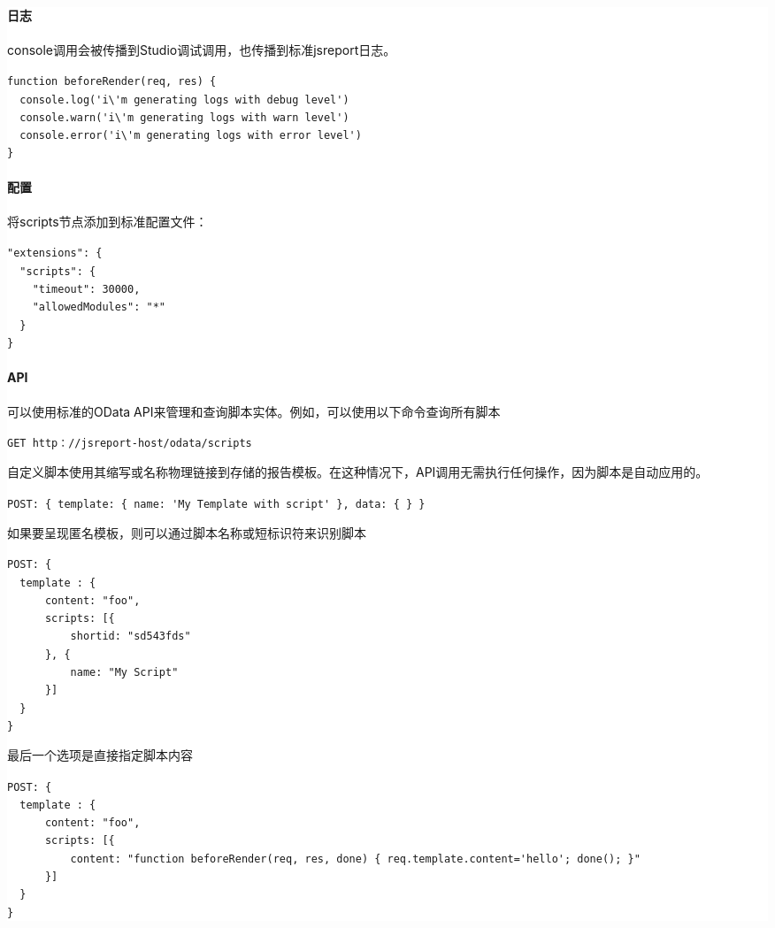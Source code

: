 #### 日志
console调用会被传播到Studio调试调用，也传播到标准jsreport日志。
```
function beforeRender(req, res) {
  console.log('i\'m generating logs with debug level')
  console.warn('i\'m generating logs with warn level')
  console.error('i\'m generating logs with error level')  
}
```

#### 配置
将scripts节点添加到标准配置文件：
```
"extensions": {
  "scripts": {
    "timeout": 30000,
    "allowedModules": "*"  
  }
}
```
#### API
可以使用标准的OData API来管理和查询脚本实体。例如，可以使用以下命令查询所有脚本
```
GET http：//jsreport-host/odata/scripts
```
自定义脚本使用其缩写或名称物理链接到存储的报告模板。在这种情况下，API调用无需执行任何操作，因为脚本是自动应用的。
```
POST: { template: { name: 'My Template with script' }, data: { } }
```
如果要呈现匿名模板，则可以通过脚本名称或短标识符来识别脚本
```
POST: {
  template : {
      content: "foo",
      scripts: [{
          shortid: "sd543fds"          
      }, {
          name: "My Script"  
      }]      
  }
}
```
最后一个选项是直接指定脚本内容
```
POST: {
  template : {
      content: "foo",
      scripts: [{
          content: "function beforeRender(req, res, done) { req.template.content='hello'; done(); }"
      }]      
  }
}
```
